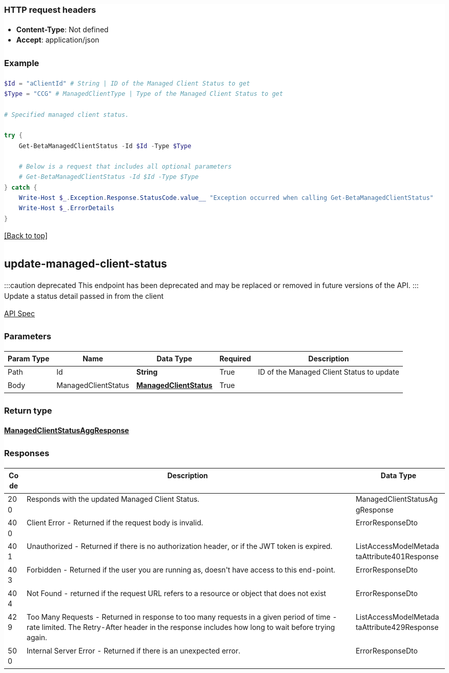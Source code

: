 
### HTTP request headers

- **Content-Type**: Not defined
- **Accept**: application/json

### Example

```powershell
$Id = "aClientId" # String | ID of the Managed Client Status to get
$Type = "CCG" # ManagedClientType | Type of the Managed Client Status to get

# Specified managed client status.

try {
    Get-BetaManagedClientStatus -Id $Id -Type $Type

    # Below is a request that includes all optional parameters
    # Get-BetaManagedClientStatus -Id $Id -Type $Type
} catch {
    Write-Host $_.Exception.Response.StatusCode.value__ "Exception occurred when calling Get-BetaManagedClientStatus"
    Write-Host $_.ErrorDetails
}
```

[[Back to top]](#)

## update-managed-client-status

:::caution deprecated This endpoint has been deprecated and may be replaced or removed in future versions of the API. ::: Update a status detail passed in from the client

[API Spec](https://developer.sailpoint.com/docs/api/beta/update-managed-client-status)

### Parameters

| Param Type | Name | Data Type | Required | Description |
| --- | --- | --- | --- | --- |
| Path | Id | **String** | True | ID of the Managed Client Status to update |
| Body | ManagedClientStatus | [**ManagedClientStatus**](../models/managed-client-status) | True |

### Return type

[**ManagedClientStatusAggResponse**](../models/managed-client-status-agg-response)

### Responses

| Code | Description | Data Type |
| --- | --- | --- |
| 200 | Responds with the updated Managed Client Status. | ManagedClientStatusAggResponse |
| 400 | Client Error - Returned if the request body is invalid. | ErrorResponseDto |
| 401 | Unauthorized - Returned if there is no authorization header, or if the JWT token is expired. | ListAccessModelMetadataAttribute401Response |
| 403 | Forbidden - Returned if the user you are running as, doesn&#39;t have access to this end-point. | ErrorResponseDto |
| 404 | Not Found - returned if the request URL refers to a resource or object that does not exist | ErrorResponseDto |
| 429 | Too Many Requests - Returned in response to too many requests in a given period of time - rate limited. The Retry-After header in the response includes how long to wait before trying again. | ListAccessModelMetadataAttribute429Response |
| 500 | Internal Server Error - Returned if there is an unexpected error. | ErrorResponseDto |
